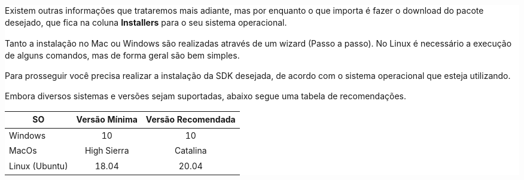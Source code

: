Existem outras informações que trataremos mais adiante, mas por enquanto o que importa é fazer o download do pacote desejado, que fica na coluna **Installers** para o seu sistema operacional.

Tanto a instalação no Mac ou Windows são realizadas através de um wizard (Passo a passo). No Linux é necessário a execução de alguns comandos, mas de forma geral são bem simples.

Para prosseguir você precisa realizar a instalação da SDK desejada, de acordo com o sistema operacional que esteja utilizando.

Embora diversos sistemas e versões sejam suportadas, abaixo segue uma tabela de recomendações.

| SO             | Versão Mínima | Versão Recomendada |
| -------------- | :-----------: | :----------------: |
| Windows        |      10       |         10         |
| MacOs          |  High Sierra  |      Catalina      |
| Linux (Ubuntu) |     18.04     |       20.04        |
